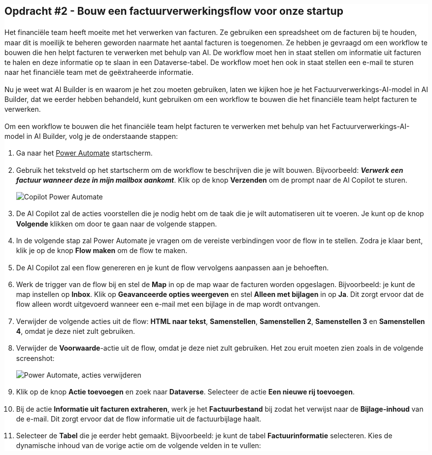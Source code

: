 ## Opdracht #2 - Bouw een factuurverwerkingsflow voor onze startup

Het financiële team heeft moeite met het verwerken van facturen. Ze gebruiken een spreadsheet om de facturen bij te houden, maar dit is moeilijk te beheren geworden naarmate het aantal facturen is toegenomen. Ze hebben je gevraagd om een workflow te bouwen die hen helpt facturen te verwerken met behulp van AI. De workflow moet hen in staat stellen om informatie uit facturen te halen en deze informatie op te slaan in een Dataverse-tabel. De workflow moet hen ook in staat stellen een e-mail te sturen naar het financiële team met de geëxtraheerde informatie.

Nu je weet wat AI Builder is en waarom je het zou moeten gebruiken, laten we kijken hoe je het Factuurverwerkings-AI-model in AI Builder, dat we eerder hebben behandeld, kunt gebruiken om een workflow te bouwen die het financiële team helpt facturen te verwerken.

Om een workflow te bouwen die het financiële team helpt facturen te verwerken met behulp van het Factuurverwerkings-AI-model in AI Builder, volg je de onderstaande stappen:

1. Ga naar het [Power Automate](https://make.powerautomate.com?WT.mc_id=academic-105485-koreyst) startscherm.

2. Gebruik het tekstveld op het startscherm om de workflow te beschrijven die je wilt bouwen. Bijvoorbeeld: **_Verwerk een factuur wanneer deze in mijn mailbox aankomt_**. Klik op de knop **Verzenden** om de prompt naar de AI Copilot te sturen.

   ![Copilot Power Automate](../../../translated_images/copilot-chat-prompt-powerautomate.f377e478cc8412de4394fab09e5b72f97b3fc9312526b516ded426102f51c30d.nl.png)

3. De AI Copilot zal de acties voorstellen die je nodig hebt om de taak die je wilt automatiseren uit te voeren. Je kunt op de knop **Volgende** klikken om door te gaan naar de volgende stappen.

4. In de volgende stap zal Power Automate je vragen om de vereiste verbindingen voor de flow in te stellen. Zodra je klaar bent, klik je op de knop **Flow maken** om de flow te maken.

5. De AI Copilot zal een flow genereren en je kunt de flow vervolgens aanpassen aan je behoeften.

6. Werk de trigger van de flow bij en stel de **Map** in op de map waar de facturen worden opgeslagen. Bijvoorbeeld: je kunt de map instellen op **Inbox**. Klik op **Geavanceerde opties weergeven** en stel **Alleen met bijlagen** in op **Ja**. Dit zorgt ervoor dat de flow alleen wordt uitgevoerd wanneer een e-mail met een bijlage in de map wordt ontvangen.

7. Verwijder de volgende acties uit de flow: **HTML naar tekst**, **Samenstellen**, **Samenstellen 2**, **Samenstellen 3** en **Samenstellen 4**, omdat je deze niet zult gebruiken.

8. Verwijder de **Voorwaarde**-actie uit de flow, omdat je deze niet zult gebruiken. Het zou eruit moeten zien zoals in de volgende screenshot:

   ![Power Automate, acties verwijderen](../../../translated_images/powerautomate-remove-actions.7216392fe684ceba4b73c6383edd1cc5e7ded11afd0ca812052a11487d049ef8.nl.png)

9. Klik op de knop **Actie toevoegen** en zoek naar **Dataverse**. Selecteer de actie **Een nieuwe rij toevoegen**.

10. Bij de actie **Informatie uit facturen extraheren**, werk je het **Factuurbestand** bij zodat het verwijst naar de **Bijlage-inhoud** van de e-mail. Dit zorgt ervoor dat de flow informatie uit de factuurbijlage haalt.

11. Selecteer de **Tabel** die je eerder hebt gemaakt. Bijvoorbeeld: je kunt de tabel **Factuurinformatie** selecteren. Kies de dynamische inhoud van de vorige actie om de volgende velden in te vullen:
